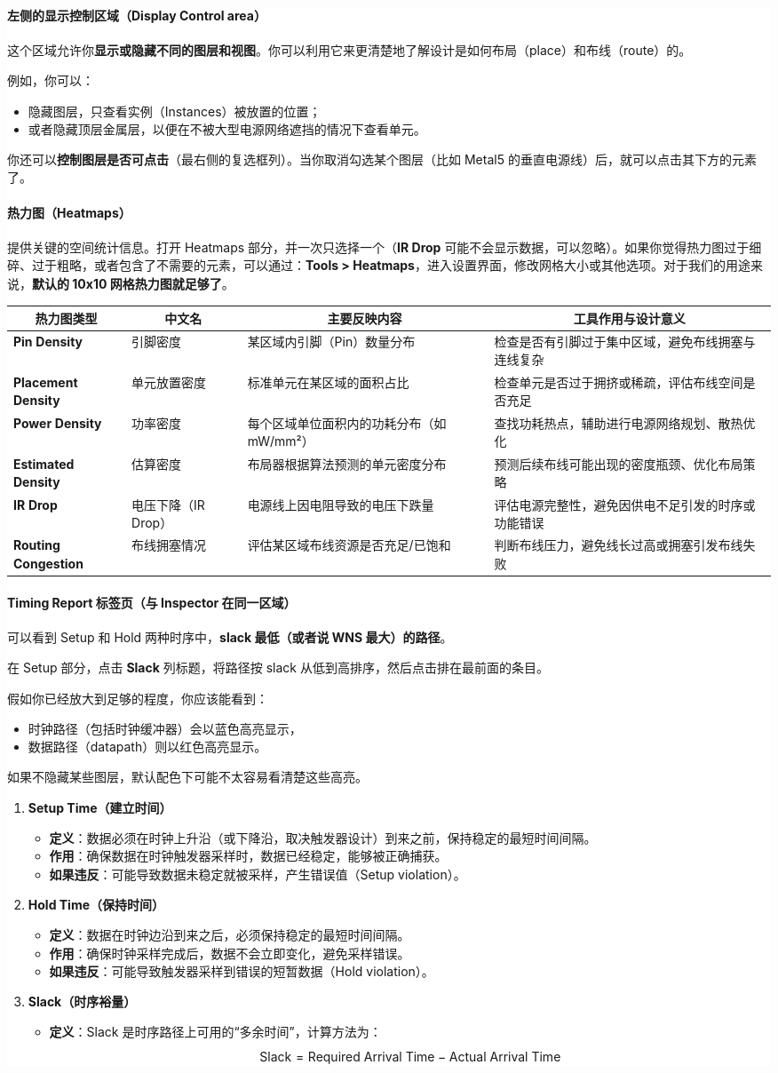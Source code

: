#### **左侧的显示控制区域（Display Control area）**

这个区域允许你**显示或隐藏不同的图层和视图**。你可以利用它来更清楚地了解设计是如何布局（place）和布线（route）的。

例如，你可以：

- 隐藏图层，只查看实例（Instances）被放置的位置；
- 或者隐藏顶层金属层，以便在不被大型电源网络遮挡的情况下查看单元。

你还可以**控制图层是否可点击**（最右侧的复选框列）。当你取消勾选某个图层（比如 Metal5 的垂直电源线）后，就可以点击其下方的元素了。

#### **热力图（Heatmaps）**

提供关键的空间统计信息。打开 Heatmaps 部分，并一次只选择一个（**IR Drop** 可能不会显示数据，可以忽略）。如果你觉得热力图过于细碎、过于粗略，或者包含了不需要的元素，可以通过：**Tools > Heatmaps**，进入设置界面，修改网格大小或其他选项。对于我们的用途来说，**默认的 10x10 网格热力图就足够了**。

| 热力图类型             | 中文名              | 主要反映内容                              | 工具作用与设计意义                                 |
| ---------------------- | ------------------- | ----------------------------------------- | -------------------------------------------------- |
| **Pin Density**        | 引脚密度            | 某区域内引脚（Pin）数量分布               | 检查是否有引脚过于集中区域，避免布线拥塞与连线复杂 |
| **Placement Density**  | 单元放置密度        | 标准单元在某区域的面积占比                | 检查单元是否过于拥挤或稀疏，评估布线空间是否充足   |
| **Power Density**      | 功率密度            | 每个区域单位面积内的功耗分布（如 mW/mm²） | 查找功耗热点，辅助进行电源网络规划、散热优化       |
| **Estimated Density**  | 估算密度            | 布局器根据算法预测的单元密度分布          | 预测后续布线可能出现的密度瓶颈、优化布局策略       |
| **IR Drop**            | 电压下降（IR Drop） | 电源线上因电阻导致的电压下跌量            | 评估电源完整性，避免因供电不足引发的时序或功能错误 |
| **Routing Congestion** | 布线拥塞情况        | 评估某区域布线资源是否充足/已饱和         | 判断布线压力，避免线长过高或拥塞引发布线失败       |

#### **Timing Report** 标签页（与 Inspector 在同一区域）

可以看到 Setup 和 Hold 两种时序中，**slack 最低（或者说 WNS 最大）的路径**。

在 Setup 部分，点击 **Slack** 列标题，将路径按 slack 从低到高排序，然后点击排在最前面的条目。

假如你已经放大到足够的程度，你应该能看到：

- 时钟路径（包括时钟缓冲器）会以蓝色高亮显示，
- 数据路径（datapath）则以红色高亮显示。

如果不隐藏某些图层，默认配色下可能不太容易看清楚这些高亮。

1. **Setup Time（建立时间）**

   - **定义**：数据必须在时钟上升沿（或下降沿，取决触发器设计）到来之前，保持稳定的最短时间间隔。
   - **作用**：确保数据在时钟触发器采样时，数据已经稳定，能够被正确捕获。
   - **如果违反**：可能导致数据未稳定就被采样，产生错误值（Setup violation）。

2. **Hold Time（保持时间）**

   - **定义**：数据在时钟边沿到来之后，必须保持稳定的最短时间间隔。
   - **作用**：确保时钟采样完成后，数据不会立即变化，避免采样错误。
   - **如果违反**：可能导致触发器采样到错误的短暂数据（Hold violation）。

3. **Slack（时序裕量）**

   - **定义**：Slack 是时序路径上可用的“多余时间”，计算方法为：
     $$
     \text{Slack} = \text{Required Arrival Time} - \text{Actual Arrival Time}
     $$
